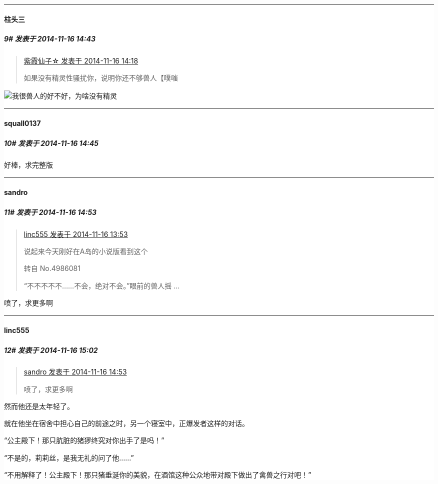 
-----

####  柱头三  
##### 9#       发表于 2014-11-16 14:43


<blockquote><a href="httphttps://bbs.saraba1st.com/2b/forum.php?mod=redirect&amp;goto=findpost&amp;pid=27234753&amp;ptid=1074539" target="_blank">紫霞仙子☆ 发表于 2014-11-16 14:18</a>

如果没有精灵性骚扰你，说明你还不够兽人【噗嗤</blockquote>
<img src="https://static.saraba1st.com/image/smiley/face/06.gif" referrerpolicy="no-referrer">我很兽人的好不好，为啥没有精灵


-----

####  squall0137  
##### 10#       发表于 2014-11-16 14:45


好棒，求完整版


-----

####  sandro  
##### 11#       发表于 2014-11-16 14:53


<blockquote><a href="httphttps://bbs.saraba1st.com/2b/forum.php?mod=redirect&amp;goto=findpost&amp;pid=27234575&amp;ptid=1074539" target="_blank">linc555 发表于 2014-11-16 13:53</a>

说起来今天刚好在A岛的小说版看到这个

转自 No.4986081  

“不不不不不……不会，绝对不会。”眼前的兽人摇 ...</blockquote>
喷了，求更多啊


-----

####  linc555  
##### 12#       发表于 2014-11-16 15:02


<blockquote><a href="httphttps://bbs.saraba1st.com/2b/forum.php?mod=redirect&amp;goto=findpost&amp;pid=27235016&amp;ptid=1074539" target="_blank">sandro 发表于 2014-11-16 14:53</a>

喷了，求更多啊</blockquote>
然而他还是太年轻了。

就在他坐在宿舍中担心自己的前途之时，另一个寝室中，正爆发者这样的对话。

“公主殿下！那只肮脏的猪猡终究对你出手了是吗！”

“不是的，莉莉丝，是我无礼的问了他……”

“不用解释了！公主殿下！那只猪垂涎你的美貌，在酒馆这种公众地带对殿下做出了禽兽之行对吧！”
